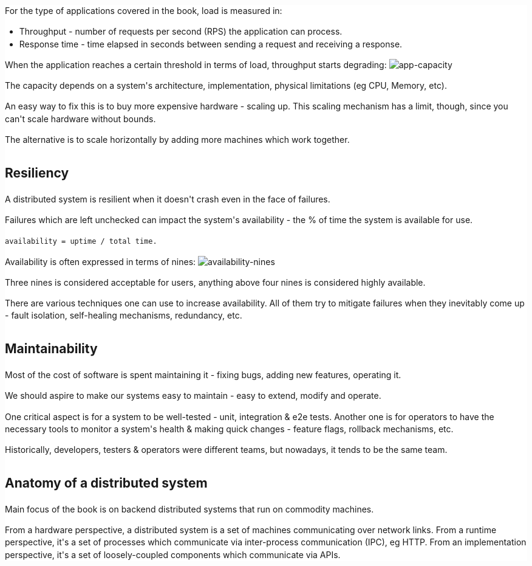 For the type of applications covered in the book, load is measured in:
 * Throughput - number of requests per second (RPS) the application can process.
 * Response time - time elapsed in seconds between sending a request and receiving a response.

When the application reaches a certain threshold in terms of load, throughput starts degrading:
![app-capacity](images/app-capacity.png)

The capacity depends on a system's architecture, implementation, physical limitations (eg CPU, Memory, etc).

An easy way to fix this is to buy more expensive hardware - scaling up. This scaling mechanism has a limit, though, since you can't scale hardware without bounds.

The alternative is to scale horizontally by adding more machines which work together.

## Resiliency
A distributed system is resilient when it doesn't crash even in the face of failures.

Failures which are left unchecked can impact the system's availability - the % of time the system is available for use.
```
availability = uptime / total time.
```

Availability is often expressed in terms of nines:
![availability-nines](images/availability-nines.png)

Three nines is considered acceptable for users, anything above four nines is considered highly available.

There are various techniques one can use to increase availability. All of them try to mitigate failures when they inevitably come up - fault isolation, self-healing mechanisms, redundancy, etc.

## Maintainability
Most of the cost of software is spent maintaining it - fixing bugs, adding new features, operating it.

We should aspire to make our systems easy to maintain - easy to extend, modify and operate.

One critical aspect is for a system to be well-tested - unit, integration & e2e tests.
Another one is for operators to have the necessary tools to monitor a system's health & making quick changes - feature flags, rollback mechanisms, etc.

Historically, developers, testers & operators were different teams, but nowadays, it tends to be the same team.

## Anatomy of a distributed system
Main focus of the book is on backend distributed systems that run on commodity machines.

From a hardware perspective, a distributed system is a set of machines communicating over network links.
From a runtime perspective, it's a set of processes which communicate via inter-process communication (IPC), eg HTTP.
From an implementation perspective, it's a set of loosely-coupled components which communicate via APIs.
